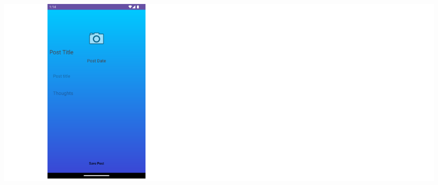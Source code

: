   <img src="image_create_post.png" width="350" height="350" style="display: inline-block; margin: 0 10px;">
</p>
